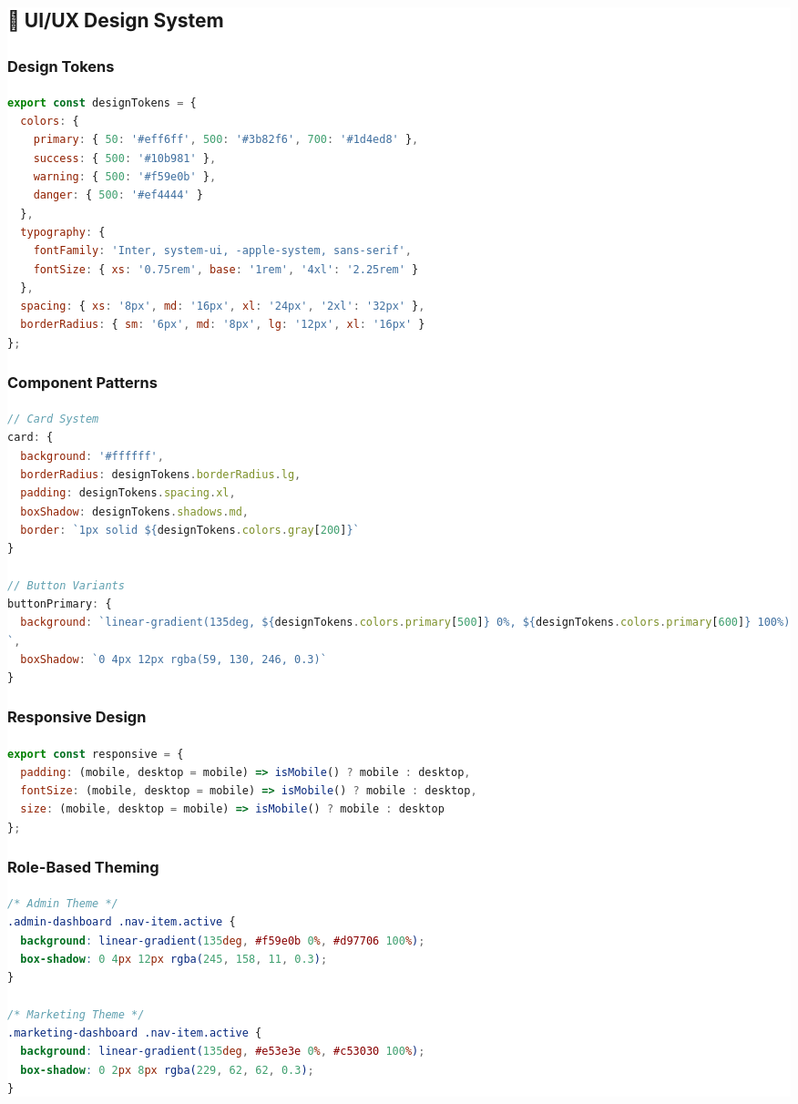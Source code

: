 
## 🎨 UI/UX Design System

### **Design Tokens**
```javascript
export const designTokens = {
  colors: {
    primary: { 50: '#eff6ff', 500: '#3b82f6', 700: '#1d4ed8' },
    success: { 500: '#10b981' },
    warning: { 500: '#f59e0b' },
    danger: { 500: '#ef4444' }
  },
  typography: {
    fontFamily: 'Inter, system-ui, -apple-system, sans-serif',
    fontSize: { xs: '0.75rem', base: '1rem', '4xl': '2.25rem' }
  },
  spacing: { xs: '8px', md: '16px', xl: '24px', '2xl': '32px' },
  borderRadius: { sm: '6px', md: '8px', lg: '12px', xl: '16px' }
};
```

### **Component Patterns**
```javascript
// Card System
card: {
  background: '#ffffff',
  borderRadius: designTokens.borderRadius.lg,
  padding: designTokens.spacing.xl,
  boxShadow: designTokens.shadows.md,
  border: `1px solid ${designTokens.colors.gray[200]}`
}

// Button Variants
buttonPrimary: {
  background: `linear-gradient(135deg, ${designTokens.colors.primary[500]} 0%, ${designTokens.colors.primary[600]} 100%)`,
  boxShadow: `0 4px 12px rgba(59, 130, 246, 0.3)`
}
```

### **Responsive Design**
```javascript
export const responsive = {
  padding: (mobile, desktop = mobile) => isMobile() ? mobile : desktop,
  fontSize: (mobile, desktop = mobile) => isMobile() ? mobile : desktop,
  size: (mobile, desktop = mobile) => isMobile() ? mobile : desktop
};
```

### **Role-Based Theming**
```css
/* Admin Theme */
.admin-dashboard .nav-item.active {
  background: linear-gradient(135deg, #f59e0b 0%, #d97706 100%);
  box-shadow: 0 4px 12px rgba(245, 158, 11, 0.3);
}

/* Marketing Theme */
.marketing-dashboard .nav-item.active {
  background: linear-gradient(135deg, #e53e3e 0%, #c53030 100%);
  box-shadow: 0 2px 8px rgba(229, 62, 62, 0.3);
}
```

